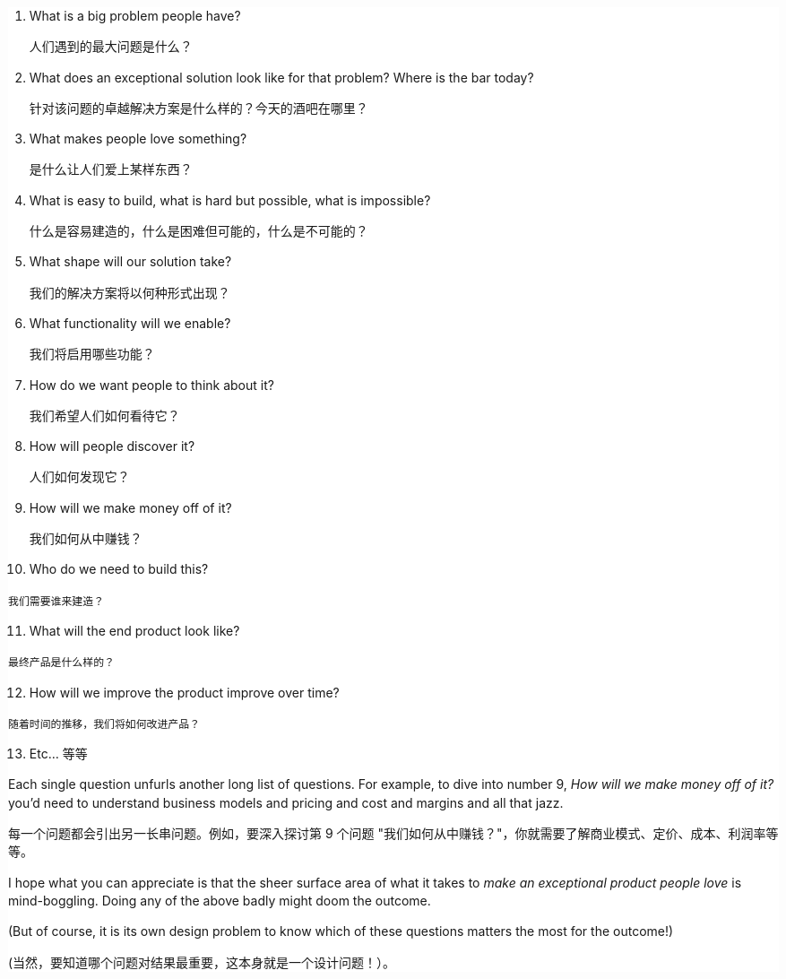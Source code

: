 1.  What is a big problem people have?  
    
    人们遇到的最大问题是什么？
    
2.  What does an exceptional solution look like for that problem? Where is the bar today?  
    
    针对该问题的卓越解决方案是什么样的？今天的酒吧在哪里？
    
3.  What makes people love something?  
    
    是什么让人们爱上某样东西？
    
4.  What is easy to build, what is hard but possible, what is impossible?  
    
    什么是容易建造的，什么是困难但可能的，什么是不可能的？
    
5.  What shape will our solution take?  
    
    我们的解决方案将以何种形式出现？
    
6.  What functionality will we enable?  
    
    我们将启用哪些功能？
    
7.  How do we want people to think about it?  
    
    我们希望人们如何看待它？
    
8.  How will people discover it?  
    
    人们如何发现它？
    
9.  How will we make money off of it?  
    
    我们如何从中赚钱？
    
10.  Who do we need to build this?  
    
    我们需要谁来建造？
    
11.  What will the end product look like?  
    
    最终产品是什么样的？
    
12.  How will we improve the product improve over time?  
    
    随着时间的推移，我们将如何改进产品？
    
13.  Etc… 等等
    

Each single question unfurls another long list of questions. For example, to dive into number 9, _How will we make money off of it?_ you’d need to understand business models and pricing and cost and margins and all that jazz.  

每一个问题都会引出另一长串问题。例如，要深入探讨第 9 个问题 "我们如何从中赚钱？"，你就需要了解商业模式、定价、成本、利润率等等。

I hope what you can appreciate is that the sheer surface area of what it takes to _make an exceptional product people love_ is mind-boggling. Doing any of the above badly might doom the outcome.  

(But of course, it is its own design problem to know which of these questions matters the most for the outcome!)  

(当然，要知道哪个问题对结果最重要，这本身就是一个设计问题！）。  

